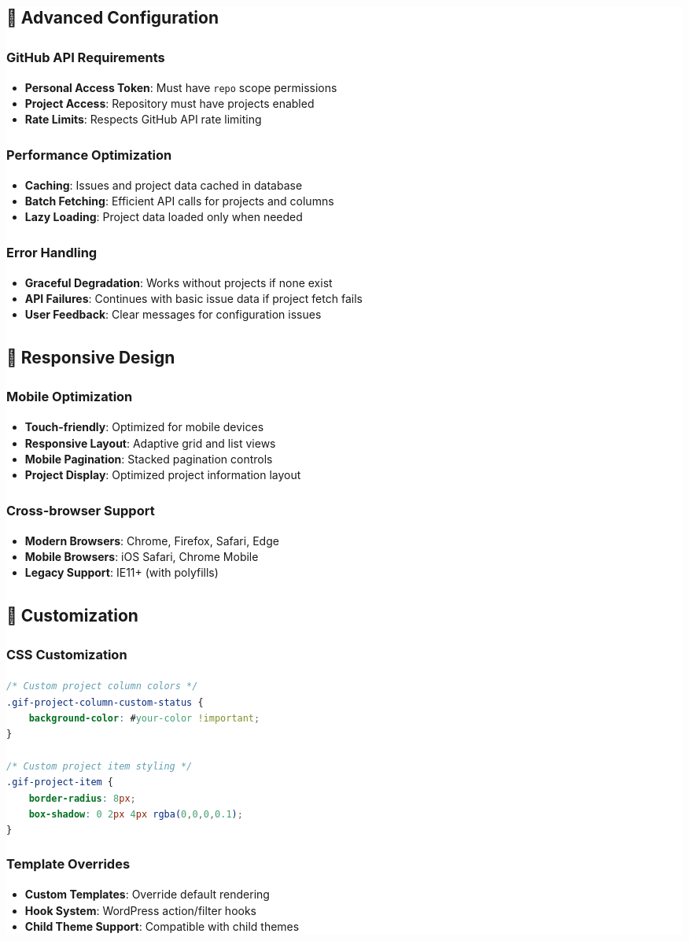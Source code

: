 ## 🔧 **Advanced Configuration**

### **GitHub API Requirements**
- **Personal Access Token**: Must have `repo` scope permissions
- **Project Access**: Repository must have projects enabled
- **Rate Limits**: Respects GitHub API rate limiting

### **Performance Optimization**
- **Caching**: Issues and project data cached in database
- **Batch Fetching**: Efficient API calls for projects and columns
- **Lazy Loading**: Project data loaded only when needed

### **Error Handling**
- **Graceful Degradation**: Works without projects if none exist
- **API Failures**: Continues with basic issue data if project fetch fails
- **User Feedback**: Clear messages for configuration issues

## 📱 **Responsive Design**

### **Mobile Optimization**
- **Touch-friendly**: Optimized for mobile devices
- **Responsive Layout**: Adaptive grid and list views
- **Mobile Pagination**: Stacked pagination controls
- **Project Display**: Optimized project information layout

### **Cross-browser Support**
- **Modern Browsers**: Chrome, Firefox, Safari, Edge
- **Mobile Browsers**: iOS Safari, Chrome Mobile
- **Legacy Support**: IE11+ (with polyfills)

## 🎨 **Customization**

### **CSS Customization**
```css
/* Custom project column colors */
.gif-project-column-custom-status {
    background-color: #your-color !important;
}

/* Custom project item styling */
.gif-project-item {
    border-radius: 8px;
    box-shadow: 0 2px 4px rgba(0,0,0,0.1);
}
```

### **Template Overrides**
- **Custom Templates**: Override default rendering
- **Hook System**: WordPress action/filter hooks
- **Child Theme Support**: Compatible with child themes
